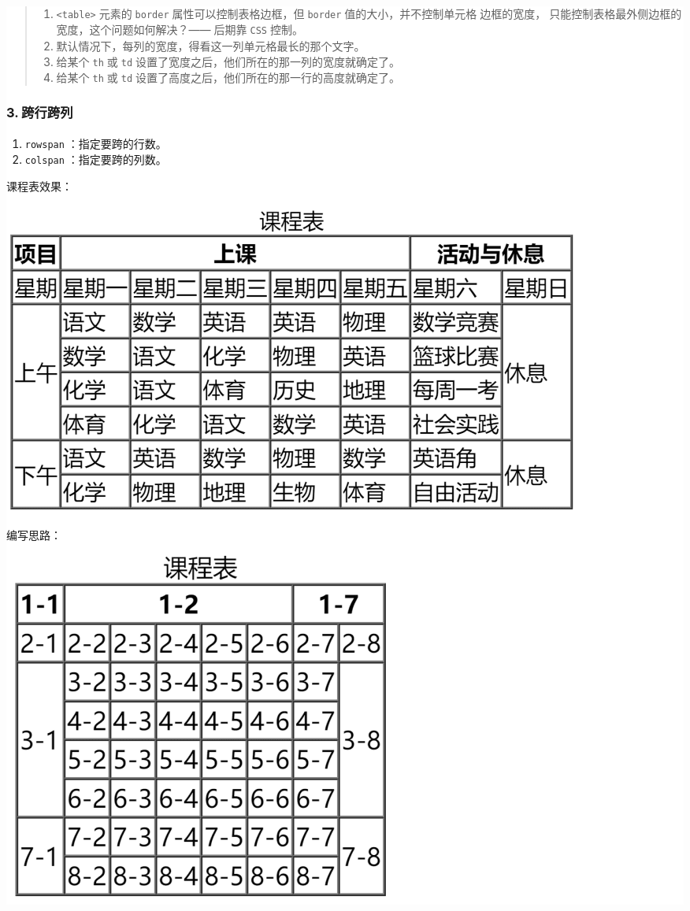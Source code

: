> 1. `<table>` 元素的 `border` 属性可以控制表格边框，但 `border` 值的大小，并不控制单元格
> 边框的宽度，
> 只能控制表格最外侧边框的宽度，这个问题如何解决？—— 后期靠 `CSS` 控制。
> 2. 默认情况下，每列的宽度，得看这一列单元格最长的那个文字。
> 3. 给某个 `th` 或 `td` 设置了宽度之后，他们所在的那一列的宽度就确定了。
> 4. 给某个 `th` 或 `td` 设置了高度之后，他们所在的那一行的高度就确定了。

### 3. 跨行跨列

1. `rowspan` ：指定要跨的行数。
2. `colspan` ：指定要跨的列数。

课程表效果：

![image-20240416211326786](../images/240416-lfdIivGePL.png)

编写思路：

![image-20240416211353518](../images/240416-Ce1Ar63rDx.png)
